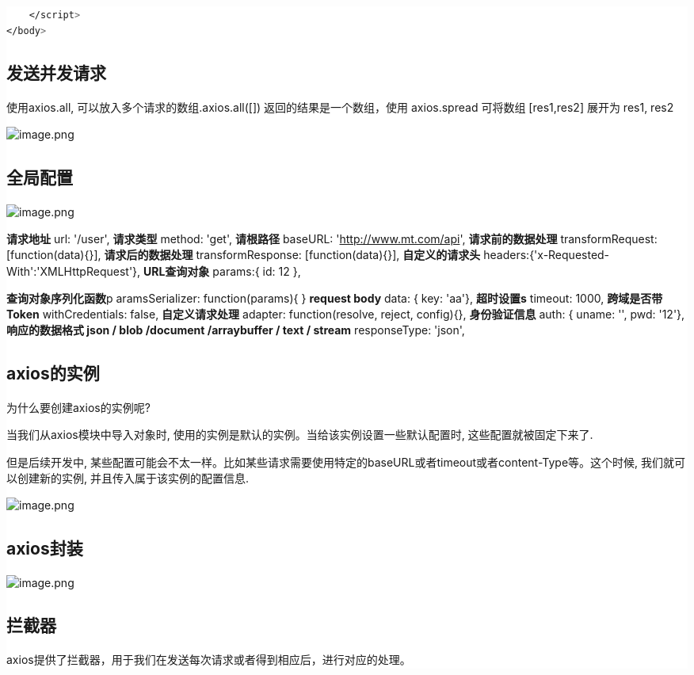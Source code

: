 ```css
    </script>
</body>
```

## 发送并发请求

使用axios.all, 可以放入多个请求的数组.axios.all([]) 返回的结果是一个数组，使用 axios.spread 可将数组 [res1,res2] 展开为 res1, res2

![image.png](https://pic.rmb.bdstatic.com/bjh/a11cfe6390cc9327018ae17ef8ff8807.jpeg)

## 全局配置

![image.png](https://pic.rmb.bdstatic.com/bjh/206b3d86e7e9783b266245ed986a05ba.jpeg)



**请求地址** url: '/user',
**请求类型** method: 'get',
**请根路径** baseURL: 'http://www.mt.com/api',
**请求前的数据处理** transformRequest:[function(data){}],
**请求后的数据处理** transformResponse: [function(data){}],
**自定义的请求头** headers:{'x-Requested-With':'XMLHttpRequest'},
**URL查询对象** params:{ id: 12 },

**查询对象序列化函数**p aramsSerializer: function(params){ }
**request body** data: { key: 'aa'},
**超时设置s** timeout: 1000,
**跨域是否带Token** withCredentials: false,
**自定义请求处理** adapter: function(resolve, reject, config){},
**身份验证信息** auth: { uname: '', pwd: '12'},
**响应的数据格式 json / blob /document /arraybuffer / text / stream** responseType: 'json',

## axios的实例

为什么要创建axios的实例呢?

当我们从axios模块中导入对象时, 使用的实例是默认的实例。当给该实例设置一些默认配置时, 这些配置就被固定下来了.

但是后续开发中, 某些配置可能会不太一样。比如某些请求需要使用特定的baseURL或者timeout或者content-Type等。这个时候, 我们就可以创建新的实例, 并且传入属于该实例的配置信息.

![image.png](https://pic.rmb.bdstatic.com/bjh/48de66afd1c9fecb9b575a537e4eb561.jpeg)

## axios封装

![image.png](https://pic.rmb.bdstatic.com/bjh/fff9e15d7124e9eb1dd059caa0efb4f7.jpeg)

## 拦截器

axios提供了拦截器，用于我们在发送每次请求或者得到相应后，进行对应的处理。
